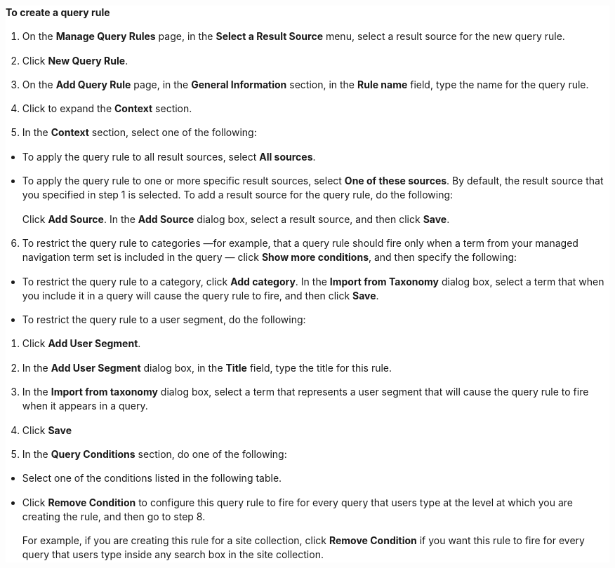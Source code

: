  **To create a query rule**
1. On the **Manage Query Rules** page, in the **Select a Result Source** menu, select a result source for the new query rule.
    
  
2. Click **New Query Rule**.
    
  
3. On the **Add Query Rule** page, in the **General Information** section, in the **Rule name** field, type the name for the query rule.
    
  
4. Click to expand the **Context** section.
    
  
5. In the **Context** section, select one of the following:
    
  - To apply the query rule to all result sources, select **All sources**.
    
  
  - To apply the query rule to one or more specific result sources, select **One of these sources**. By default, the result source that you specified in step 1 is selected. To add a result source for the query rule, do the following:
    
    Click **Add Source**. In the **Add Source** dialog box, select a result source, and then click **Save**.
    
  
6. To restrict the query rule to categories —for example, that a query rule should fire only when a term from your managed navigation term set is included in the query — click **Show more conditions**, and then specify the following:
    
  - To restrict the query rule to a category, click **Add category**. In the **Import from Taxonomy** dialog box, select a term that when you include it in a query will cause the query rule to fire, and then click **Save**.
    
  
  - To restrict the query rule to a user segment, do the following:
    
1. Click **Add User Segment**.
    
  
2. In the **Add User Segment** dialog box, in the **Title** field, type the title for this rule.
    
  
3. In the **Import from taxonomy** dialog box, select a term that represents a user segment that will cause the query rule to fire when it appears in a query.
    
  
4. Click **Save**
    
  
7. In the **Query Conditions** section, do one of the following:
    
  - Select one of the conditions listed in the following table.
    
  
  - Click **Remove Condition** to configure this query rule to fire for every query that users type at the level at which you are creating the rule, and then go to step 8.
    
    For example, if you are creating this rule for a site collection, click **Remove Condition** if you want this rule to fire for every query that users type inside any search box in the site collection.
    
  